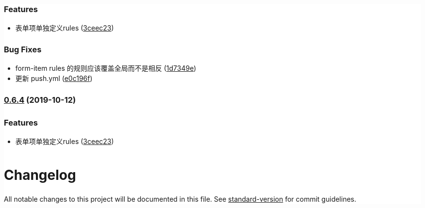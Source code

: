 
### Features

* 表单项单独定义rules ([3ceec23](https://github.com/dream2023/vue-ele-form/commit/3ceec2321cc1a4ba05b18d59992c88099d29a6f0))


### Bug Fixes

* form-item rules 的规则应该覆盖全局而不是相反 ([1d7349e](https://github.com/dream2023/vue-ele-form/commit/1d7349e35dc4f7fb6a561edd3422ee98d249ddea))
* 更新 push.yml ([e0c196f](https://github.com/dream2023/vue-ele-form/commit/e0c196f4d9cc3b234870d3b10bdd2554baaebcc4))

### [0.6.4](https://github.com/dream2023/vue-ele-form/compare/v0.6.3...v0.6.4) (2019-10-12)


### Features

* 表单项单独定义rules ([3ceec23](https://github.com/dream2023/vue-ele-form/commit/3ceec2321cc1a4ba05b18d59992c88099d29a6f0))

# Changelog

All notable changes to this project will be documented in this file. See [standard-version](https://github.com/conventional-changelog/standard-version) for commit guidelines.
